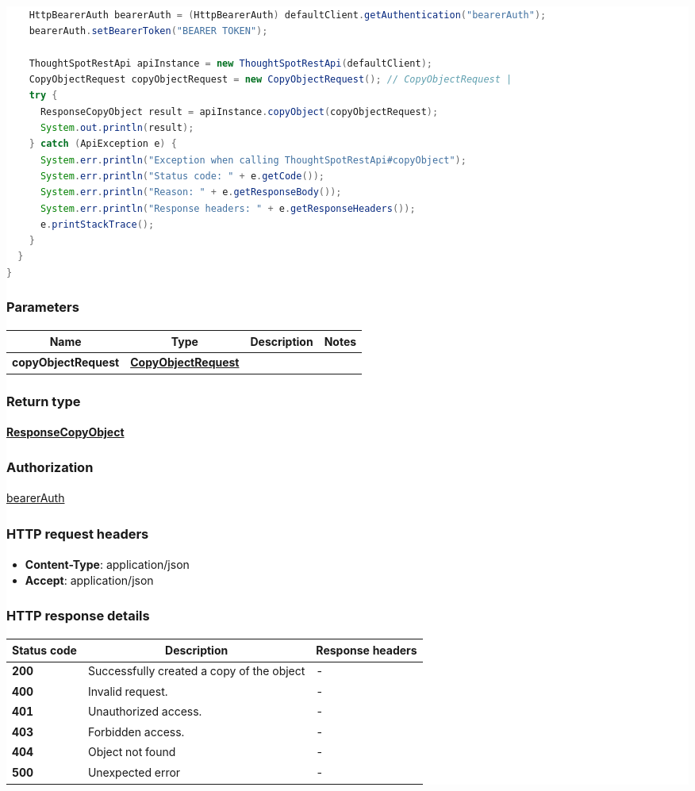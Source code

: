 ```java
    HttpBearerAuth bearerAuth = (HttpBearerAuth) defaultClient.getAuthentication("bearerAuth");
    bearerAuth.setBearerToken("BEARER TOKEN");

    ThoughtSpotRestApi apiInstance = new ThoughtSpotRestApi(defaultClient);
    CopyObjectRequest copyObjectRequest = new CopyObjectRequest(); // CopyObjectRequest | 
    try {
      ResponseCopyObject result = apiInstance.copyObject(copyObjectRequest);
      System.out.println(result);
    } catch (ApiException e) {
      System.err.println("Exception when calling ThoughtSpotRestApi#copyObject");
      System.err.println("Status code: " + e.getCode());
      System.err.println("Reason: " + e.getResponseBody());
      System.err.println("Response headers: " + e.getResponseHeaders());
      e.printStackTrace();
    }
  }
}
```

### Parameters

| Name | Type | Description  | Notes |
|------------- | ------------- | ------------- | -------------|
| **copyObjectRequest** | [**CopyObjectRequest**](CopyObjectRequest.md)|  | |

### Return type

[**ResponseCopyObject**](ResponseCopyObject.md)

### Authorization

[bearerAuth](../README.md#bearerAuth)

### HTTP request headers

 - **Content-Type**: application/json
 - **Accept**: application/json

### HTTP response details
| Status code | Description | Response headers |
|-------------|-------------|------------------|
| **200** | Successfully created a copy of the object |  -  |
| **400** | Invalid request. |  -  |
| **401** | Unauthorized access. |  -  |
| **403** | Forbidden access. |  -  |
| **404** | Object not found |  -  |
| **500** | Unexpected error |  -  |
